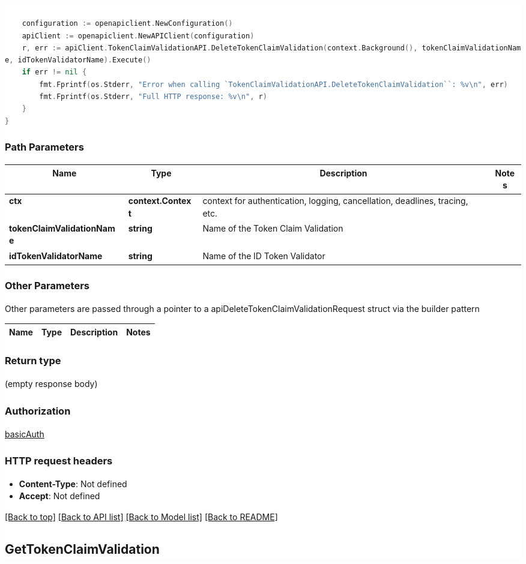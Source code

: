 ```go

    configuration := openapiclient.NewConfiguration()
    apiClient := openapiclient.NewAPIClient(configuration)
    r, err := apiClient.TokenClaimValidationAPI.DeleteTokenClaimValidation(context.Background(), tokenClaimValidationName, idTokenValidatorName).Execute()
    if err != nil {
        fmt.Fprintf(os.Stderr, "Error when calling `TokenClaimValidationAPI.DeleteTokenClaimValidation``: %v\n", err)
        fmt.Fprintf(os.Stderr, "Full HTTP response: %v\n", r)
    }
}
```

### Path Parameters


Name | Type | Description  | Notes
------------- | ------------- | ------------- | -------------
**ctx** | **context.Context** | context for authentication, logging, cancellation, deadlines, tracing, etc.
**tokenClaimValidationName** | **string** | Name of the Token Claim Validation | 
**idTokenValidatorName** | **string** | Name of the ID Token Validator | 

### Other Parameters

Other parameters are passed through a pointer to a apiDeleteTokenClaimValidationRequest struct via the builder pattern


Name | Type | Description  | Notes
------------- | ------------- | ------------- | -------------



### Return type

 (empty response body)

### Authorization

[basicAuth](../README.md#basicAuth)

### HTTP request headers

- **Content-Type**: Not defined
- **Accept**: Not defined

[[Back to top]](#) [[Back to API list]](../README.md#documentation-for-api-endpoints)
[[Back to Model list]](../README.md#documentation-for-models)
[[Back to README]](../README.md)


## GetTokenClaimValidation
